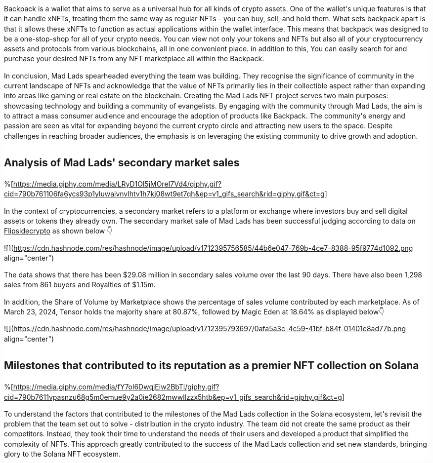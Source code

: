 Backpack is a wallet that aims to serve as a universal hub for all kinds of crypto assets. One of the wallet's unique features is that it can handle xNFTs, treating them the same way as regular NFTs - you can buy, sell, and hold them. What sets backpack apart is that it allows these xNFTs to function as actual applications within the wallet interface. This means that backpack was designed to be a one-stop-shop for all of your crypto needs. You can view not only your tokens and NFTs but also all of your cryptocurrency assets and protocols from various blockchains, all in one convenient place. in addition to this, You can easily search for and purchase your desired NFTs from any NFT marketplace all within the Backpack.

In conclusion, Mad Lads spearheaded everything the team was building. They recognise the significance of community in the current landscape of NFTs and acknowledge that the value of NFTs primarily lies in their collectible aspect rather than expanding into areas like gaming or real estate on the blockchain. Creating the Mad Lads NFT project serves two main purposes: showcasing technology and building a community of evangelists. By engaging with the community through Mad Lads, the aim is to attract a mass consumer audience and encourage the adoption of products like Backpack. The community's energy and passion are seen as vital for expanding beyond the current crypto circle and attracting new users to the space. Despite challenges in reaching broader audiences, the emphasis is on leveraging the existing community to drive growth and adoption.

## Analysis of Mad Lads' secondary market sales

%[https://media.giphy.com/media/LRyD1Ol5jMOreI7Vd4/giphy.gif?cid=790b761106fa6ycs93p1yluwaivnvlhtv1h7kj08wt9et7qh&ep=v1_gifs_search&rid=giphy.gif&ct=g] 

In the context of cryptocurrencies, a secondary market refers to a platform or exchange where investors buy and sell digital assets or tokens they already own. The secondary market sale of Mad Lads has been successful judging according to data on [Flipsidecrypto](https://flipsidecrypto.xyz/alitaslimi/mad-lads-BRxj_J) as shown below 👇

![](https://cdn.hashnode.com/res/hashnode/image/upload/v1712395756585/44b6e047-769b-4ce7-8388-95f9774d1092.png align="center")

The data shows that there has been $29.08 million in secondary sales volume over the last 90 days. There have also been 1,298 sales from 861 buyers and Royalties of $1.15m.

In addition, the Share of Volume by Marketplace shows the percentage of sales volume contributed by each marketplace. As of March 23, 2024, Tensor holds the majority share at 80.87%, followed by Magic Eden at 18.64% as displayed below👇

![](https://cdn.hashnode.com/res/hashnode/image/upload/v1712395793697/0afa5a3c-4c59-41bf-b84f-01401e8ad77b.png align="center")

## Milestones that contributed to its reputation as a premier NFT collection on Solana

%[https://media.giphy.com/media/fY7ol6DwqjEiw2BbTi/giphy.gif?cid=790b7611vpasnzu68g5m0emue9y2a0ie2682mwwllzzx5htb&ep=v1_gifs_search&rid=giphy.gif&ct=g] 

To understand the factors that contributed to the milestones of the Mad Lads collection in the Solana ecosystem, let's revisit the problem that the team set out to solve - distribution in the crypto industry. The team did not create the same product as their competitors. Instead, they took their time to understand the needs of their users and developed a product that simplified the complexity of NFTs. This approach greatly contributed to the success of the Mad Lads collection and set new standards, bringing glory to the Solana NFT ecosystem.
